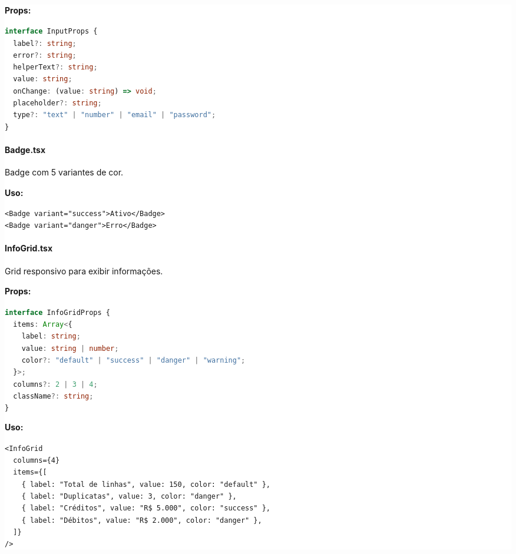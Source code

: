 **Props:**

```typescript
interface InputProps {
  label?: string;
  error?: string;
  helperText?: string;
  value: string;
  onChange: (value: string) => void;
  placeholder?: string;
  type?: "text" | "number" | "email" | "password";
}
```

#### **Badge.tsx**

Badge com 5 variantes de cor.

**Uso:**

```tsx
<Badge variant="success">Ativo</Badge>
<Badge variant="danger">Erro</Badge>
```

#### **InfoGrid.tsx**

Grid responsivo para exibir informações.

**Props:**

```typescript
interface InfoGridProps {
  items: Array<{
    label: string;
    value: string | number;
    color?: "default" | "success" | "danger" | "warning";
  }>;
  columns?: 2 | 3 | 4;
  className?: string;
}
```

**Uso:**

```tsx
<InfoGrid
  columns={4}
  items={[
    { label: "Total de linhas", value: 150, color: "default" },
    { label: "Duplicatas", value: 3, color: "danger" },
    { label: "Créditos", value: "R$ 5.000", color: "success" },
    { label: "Débitos", value: "R$ 2.000", color: "danger" },
  ]}
/>
```
